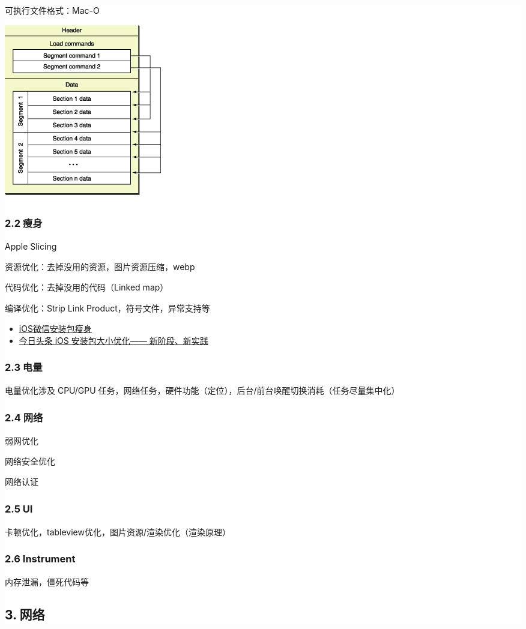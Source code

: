 可执行文件格式：Mac-O

![Mac-O](./resources/面试/mac-o.jpg)

### 2.2 瘦身

Apple Slicing

资源优化：去掉没用的资源，图片资源压缩，webp

代码优化：去掉没用的代码（Linked map）

编译优化：Strip Link Product，符号文件，异常支持等

* [iOS微信安装包瘦身](https://mp.weixin.qq.com/s?__biz=MzAwNDY1ODY2OQ==&mid=207986417&idx=1&sn=77ea7d8e4f8ab7b59111e78c86ccfe66&scene=24&srcid=0921TTAXHGHWKqckEHTvGzoA#rd)
* [今日头条 iOS 安装包大小优化—— 新阶段、新实践](https://www.infoq.cn/article/iowjwhbirqeobzf5m2o8)

### 2.3 电量

电量优化涉及 CPU/GPU 任务，网络任务，硬件功能（定位），后台/前台唤醒切换消耗（任务尽量集中化）

### 2.4 网络

弱网优化

网络安全优化

网络认证

### 2.5 UI

卡顿优化，tableview优化，图片资源/渲染优化（渲染原理）

### 2.6 Instrument

内存泄漏，僵死代码等

## 3. 网络
